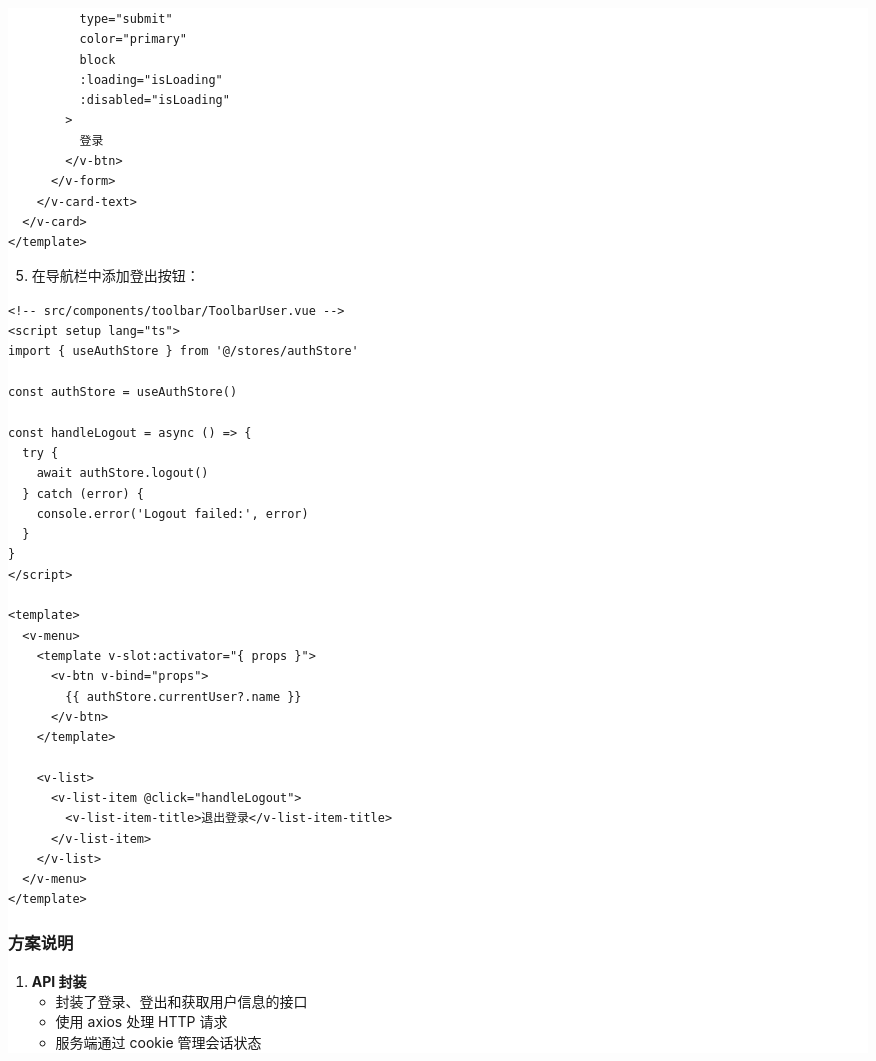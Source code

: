 ```vue
          type="submit"
          color="primary"
          block
          :loading="isLoading"
          :disabled="isLoading"
        >
          登录
        </v-btn>
      </v-form>
    </v-card-text>
  </v-card>
</template>
```

5. 在导航栏中添加登出按钮：

```vue
<!-- src/components/toolbar/ToolbarUser.vue -->
<script setup lang="ts">
import { useAuthStore } from '@/stores/authStore'

const authStore = useAuthStore()

const handleLogout = async () => {
  try {
    await authStore.logout()
  } catch (error) {
    console.error('Logout failed:', error)
  }
}
</script>

<template>
  <v-menu>
    <template v-slot:activator="{ props }">
      <v-btn v-bind="props">
        {{ authStore.currentUser?.name }}
      </v-btn>
    </template>
    
    <v-list>
      <v-list-item @click="handleLogout">
        <v-list-item-title>退出登录</v-list-item-title>
      </v-list-item>
    </v-list>
  </v-menu>
</template>
```

### 方案说明

1. **API 封装**
   - 封装了登录、登出和获取用户信息的接口
   - 使用 axios 处理 HTTP 请求
   - 服务端通过 cookie 管理会话状态
